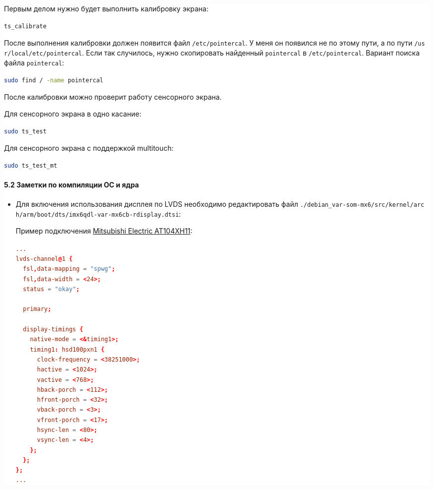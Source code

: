   Первым делом нужно будет выполнить калибровку экрана:

  ```sh
  ts_calibrate
  ```

  После выполнения калибровки должен появится файл `/etc/pointercal`. У меня он появился не по этому пути, а по пути `/usr/local/etc/pointercal`.
  Если так случилось, нужно скопировать найденный `pointercal` в `/etc/pointercal`.
  Вариант поиска файла `pointercal`:

  ```sh
  sudo find / -name pointercal
  ```

  После калибровки можно проверит работу сенсорного экрана.

  Для сенсорного экрана в одно касание:

  ```sh
  sudo ts_test
  ```

  Для сенсорного экрана с поддержкой multitouch:

  ```sh
  sudo ts_test_mt
  ```

#### 5.2 Заметки по компиляции ОС и ядра

- Для включения использования дисплея по LVDS необходимо редактировать файл
  `./debian_var-som-mx6/src/kernel/arch/arm/boot/dts/imx6qdl-var-mx6cb-rdisplay.dtsi`:

  Пример подключения [Mitsubishi Electric AT104XH11](https://ru.mouser.com/ProductDetail/Mitsubishi-Electric/AT104XH11?qs=wd5RIQLrsJigeWhrNc%2FHwg==):

  ```conf
  ...
  lvds-channel@1 {
    fsl,data-mapping = "spwg";
    fsl,data-width = <24>;
    status = "okay";

    primary;

    display-timings {
      native-mode = <&timing1>;
      timing1: hsd100pxn1 {
        clock-frequency = <38251000>;
        hactive = <1024>;
        vactive = <768>;
        hback-porch = <112>;
        hfront-porch = <32>;
        vback-porch = <3>;
        vfront-porch = <17>;
        hsync-len = <80>;
        vsync-len = <4>;
      };
    };
  };
  ...
  ```
